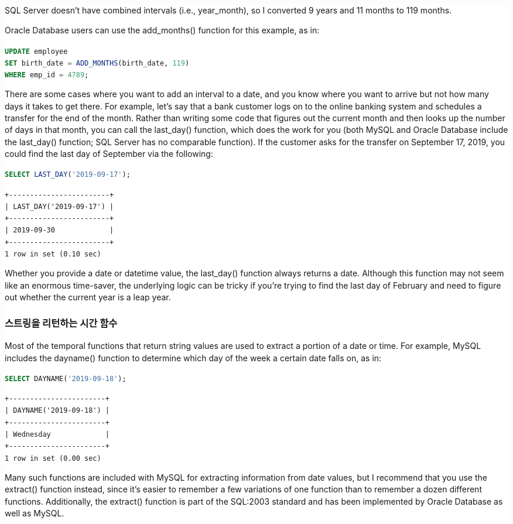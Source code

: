 
SQL Server doesn’t have combined intervals (i.e., year_month), so I converted 9 years and 11 months to 119 months.

Oracle Database users can use the add_months() function for this example, as in:

```sql
UPDATE employee
SET birth_date = ADD_MONTHS(birth_date, 119)
WHERE emp_id = 4789;
```

There are some cases where you want to add an interval to a date, and you know where you want to arrive but not how many days it takes to get there. For example, let’s say that a bank customer logs on to the online banking system and schedules a transfer for the end of the month. Rather than writing some code that figures out the current month and then looks up the number of days in that month, you can call the last_day() function, which does the work for you (both MySQL and Oracle Database include the last_day() function; SQL Server has no comparable function). If the customer asks for the transfer on September 17, 2019, you could find the last day of September via the following:

```sql
SELECT LAST_DAY('2019-09-17');
```
```
+------------------------+
| LAST_DAY('2019-09-17') |
+------------------------+
| 2019-09-30             |
+------------------------+
1 row in set (0.10 sec)
```

Whether you provide a date or datetime value, the last_day() function always returns a date. Although this function may not seem like an enormous time-saver, the underlying logic can be tricky if you’re trying to find the last day of February and need to figure out whether the current year is a leap year.

### 스트링을 리턴하는 시간 함수
Most of the temporal functions that return string values are used to extract a portion of a date or time. For example, MySQL includes the dayname() function to determine which day of the week a certain date falls on, as in:
```sql
SELECT DAYNAME('2019-09-18');
```
```
+-----------------------+
| DAYNAME('2019-09-18') |
+-----------------------+
| Wednesday             |
+-----------------------+
1 row in set (0.00 sec)
```

Many such functions are included with MySQL for extracting information from date values, but I recommend that you use the extract() function instead, since it’s easier to remember a few variations of one function than to remember a dozen different functions. Additionally, the extract() function is part of the SQL:2003 standard and has been implemented by Oracle Database as well as MySQL.
